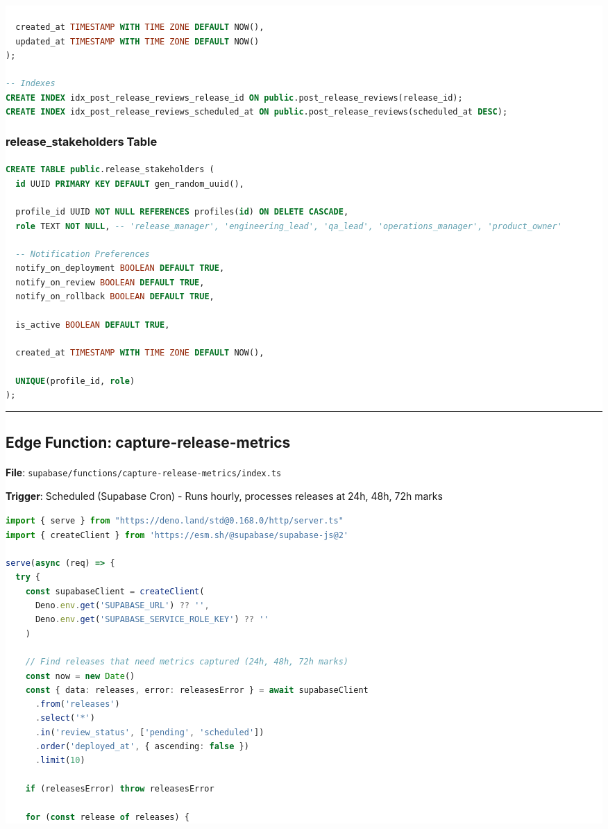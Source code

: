 ```sql

  created_at TIMESTAMP WITH TIME ZONE DEFAULT NOW(),
  updated_at TIMESTAMP WITH TIME ZONE DEFAULT NOW()
);

-- Indexes
CREATE INDEX idx_post_release_reviews_release_id ON public.post_release_reviews(release_id);
CREATE INDEX idx_post_release_reviews_scheduled_at ON public.post_release_reviews(scheduled_at DESC);
```

### release_stakeholders Table

```sql
CREATE TABLE public.release_stakeholders (
  id UUID PRIMARY KEY DEFAULT gen_random_uuid(),

  profile_id UUID NOT NULL REFERENCES profiles(id) ON DELETE CASCADE,
  role TEXT NOT NULL, -- 'release_manager', 'engineering_lead', 'qa_lead', 'operations_manager', 'product_owner'

  -- Notification Preferences
  notify_on_deployment BOOLEAN DEFAULT TRUE,
  notify_on_review BOOLEAN DEFAULT TRUE,
  notify_on_rollback BOOLEAN DEFAULT TRUE,

  is_active BOOLEAN DEFAULT TRUE,

  created_at TIMESTAMP WITH TIME ZONE DEFAULT NOW(),

  UNIQUE(profile_id, role)
);
```

---

## Edge Function: capture-release-metrics

**File**: `supabase/functions/capture-release-metrics/index.ts`

**Trigger**: Scheduled (Supabase Cron) - Runs hourly, processes releases at 24h, 48h, 72h marks

```typescript
import { serve } from "https://deno.land/std@0.168.0/http/server.ts"
import { createClient } from 'https://esm.sh/@supabase/supabase-js@2'

serve(async (req) => {
  try {
    const supabaseClient = createClient(
      Deno.env.get('SUPABASE_URL') ?? '',
      Deno.env.get('SUPABASE_SERVICE_ROLE_KEY') ?? ''
    )

    // Find releases that need metrics captured (24h, 48h, 72h marks)
    const now = new Date()
    const { data: releases, error: releasesError } = await supabaseClient
      .from('releases')
      .select('*')
      .in('review_status', ['pending', 'scheduled'])
      .order('deployed_at', { ascending: false })
      .limit(10)

    if (releasesError) throw releasesError

    for (const release of releases) {
```